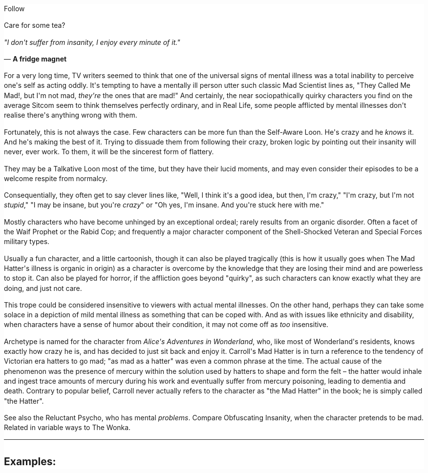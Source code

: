 Follow

Care for some tea?

_"I don't suffer from insanity, I enjoy every minute of it."_

— **A fridge magnet**

For a very long time, TV writers seemed to think that one of the universal signs of mental illness was a total inability to perceive one's self as acting oddly. It's tempting to have a mentally ill person utter such classic Mad Scientist lines as, "They Called Me Mad!, but I'm not mad, _they're_ the ones that are mad!" And certainly, the near sociopathically quirky characters you find on the average Sitcom seem to think themselves perfectly ordinary, and in Real Life, some people afflicted by mental illnesses don't realise there's anything wrong with them.

Fortunately, this is not always the case. Few characters can be more fun than the Self-Aware Loon. He's crazy and he _knows_ it. And he's making the best of it. Trying to dissuade them from following their crazy, broken logic by pointing out their insanity will never, ever work. To them, it will be the sincerest form of flattery.

They may be a Talkative Loon most of the time, but they have their lucid moments, and may even consider their episodes to be a welcome respite from normalcy.

Consequentially, they often get to say clever lines like, "Well, I think it's a good idea, but then, I'm crazy," "I'm crazy, but I'm not _stupid_," "I may be insane, but you're _crazy_" or "Oh yes, I'm insane. And you're stuck here with me."

Mostly characters who have become unhinged by an exceptional ordeal; rarely results from an organic disorder. Often a facet of the Waif Prophet or the Rabid Cop; and frequently a major character component of the Shell-Shocked Veteran and Special Forces military types.

Usually a fun character, and a little cartoonish, though it can also be played tragically (this is how it usually goes when The Mad Hatter's illness is organic in origin) as a character is overcome by the knowledge that they are losing their mind and are powerless to stop it. Can also be played for horror, if the affliction goes beyond "quirky", as such characters can know exactly what they are doing, and just not care.

This trope could be considered insensitive to viewers with actual mental illnesses. On the other hand, perhaps they can take some solace in a depiction of mild mental illness as something that can be coped with. And as with issues like ethnicity and disability, when characters have a sense of humor about their condition, it may not come off as _too_ insensitive.

Archetype is named for the character from _Alice's Adventures in Wonderland_, who, like most of Wonderland's residents, knows exactly how crazy he is, and has decided to just sit back and enjoy it. Carroll's Mad Hatter is in turn a reference to the tendency of Victorian era hatters to go mad; "as mad as a hatter" was even a common phrase at the time. The actual cause of the phenomenon was the presence of mercury within the solution used by hatters to shape and form the felt – the hatter would inhale and ingest trace amounts of mercury during his work and eventually suffer from mercury poisoning, leading to dementia and death. Contrary to popular belief, Carroll never actually refers to the character as "the Mad Hatter" in the book; he is simply called "the Hatter".

See also the Reluctant Psycho, who has mental _problems_. Compare Obfuscating Insanity, when the character pretends to be mad. Related in variable ways to The Wonka.

___

## Examples:
